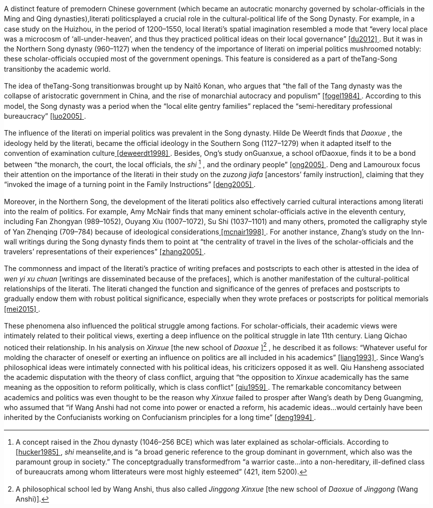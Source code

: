 A distinct feature of premodern Chinese government (which became an autocratic monarchy governed by scholar-officials in the Ming and Qing dynasties),literati politicsplayed a crucial role in the cultural-political life of the Song Dynasty. For example, in a case study on the Huizhou, in the period of 1200–1550, local literati’s spatial imagination resembled a mode that “every local place was a microcosm of ‘all-under-heaven’, and thus they practiced political ideas on their local governance” <a class="footnote-ref" href="#du2012"> [du2012] </a>. But it was in the Northern Song dynasty (960–1127) when the tendency of the importance of literati on imperial politics mushroomed notably: these scholar-officials occupied most of the government openings. This feature is considered as a part of theTang-Song transitionby the academic world.

The idea of theTang-Song transitionwas brought up by Naitō Konan, who argues that “the fall of the Tang dynasty was the collapse of aristocratic government in China, and the rise of monarchial autocracy and populism” <a class="footnote-ref" href="#fogel1984"> [fogel1984] </a>. According to this model, the Song dynasty was a period when the “local elite gentry families” replaced the “semi-hereditary professional bureaucracy” <a class="footnote-ref" href="#luo2005"> [luo2005] </a>.

The influence of the literati on imperial politics was prevalent in the Song dynasty. Hilde De Weerdt finds that _Daoxue_ , the ideology held by the literati, became the official ideology in the Southern Song (1127–1279) when it adapted itself to the convention of examination culture<a class="footnote-ref" href="#deweerdt1998"> [deweerdt1998] </a>. Besides, Ong’s study onGuanxue, a school ofDaoxue, finds it to be a bond between “the monarch, the court, the local officials, the _shi_ [^4] , and the ordinary people” <a class="footnote-ref" href="#ong2005"> [ong2005] </a>. Deng and Lamouroux focus their attention on the importance of the literati in their study on the _zuzong jiafa_ [ancestors’ family instruction], claiming that they “invoked the image of a turning point in the Family Instructions” <a class="footnote-ref" href="#deng2005"> [deng2005] </a>.

Moreover, in the Northern Song, the development of the literati politics also effectively carried cultural interactions among literati into the realm of politics. For example, Amy McNair finds that many eminent scholar-officials active in the eleventh century, including Fan Zhongyan (989–1052), Ouyang Xiu (1007–1072), Su Shi (1037–1101) and many others, promoted the calligraphy style of Yan Zhenqing (709–784) because of ideological considerations<a class="footnote-ref" href="#mcnair1998"> [mcnair1998] </a>. For another instance, Zhang’s study on the Inn-wall writings during the Song dynasty finds them to point at “the centrality of travel in the lives of the scholar-officials and the travelers’ representations of their experiences” <a class="footnote-ref" href="#zhang2005"> [zhang2005] </a>.

The commonness and impact of the literati’s practice of writing prefaces and postscripts to each other is attested in the idea of _wen yi xu chuan_ [writings are disseminated because of the prefaces], which is another manifestation of the cultural-political relationships of the literati. The literati changed the function and significance of the genres of prefaces and postscripts to gradually endow them with robust political significance, especially when they wrote prefaces or postscripts for political memorials<a class="footnote-ref" href="#mei2015"> [mei2015] </a>.

These phenomena also influenced the political struggle among factions. For scholar-officials, their academic views were intimately related to their political views, exerting a deep influence on the political struggle in late 11th century. Liang Qichao noticed their relationship. In his analysis on _Xinxue_ [the new school of _Daoxue_ ][^5] , he described it as follows: “Whatever useful for molding the character of oneself or exerting an influence on politics are all included in his academics” <a class="footnote-ref" href="#liang1993"> [liang1993] </a>. Since Wang’s philosophical ideas were intimately connected with his political ideas, his criticizers opposed it as well. Qiu Hansheng associated the academic disputation with the theory of class conflict, arguing that “the opposition to _Xinxue_ academically has the same meaning as the opposition to reform politically, which is class conflict” <a class="footnote-ref" href="#qiu1959"> [qiu1959] </a>. The remarkable concomitancy between academics and politics was even thought to be the reason why _Xinxue_ failed to prosper after Wang’s death by Deng Guangming, who assumed that “if Wang Anshi had not come into power or enacted a reform, his academic ideas…would certainly have been inherited by the Confucianists working on Confucianism principles for a long time” <a class="footnote-ref" href="#deng1994"> [deng1994] </a>.


[^1]: We already expected this hypothesis to be verified, as our previous work has proved this to hold true for scholar-officials who were active in the Yuanyou Era (1086–1094), a period covered by the investigation of this article, the range of which is between 1069 and 1094<a class="footnote-ref" href="#shang2018"> [shang2018] </a>.
[^2]: A political group in the Yuanyou Era led by Cheng Yi (1033–1107).
[^3]: A political group in the Yuanyou Era led by Su Shi (1037–1101).
[^4]: A concept raised in the Zhou dynasty (1046–256 BCE) which was later explained as scholar-officials. According to<a class="footnote-ref" href="#hucker1985"> [hucker1985] </a>, _shi_ meanselite,and is “a broad generic reference to the group dominant in government, which also was the paramount group in society.” The conceptgradually transformedfrom “a warrior caste…into a non-hereditary, ill-defined class of bureaucrats among whom litterateurs were most highly esteemed” (421, item 5200).
[^5]: A philosophical school led by Wang Anshi, thus also called _Jinggong Xinxue_ [the new school of _Daoxue_ of _Jinggong_ (Wang Anshi)].
[^6]: Three parts of the framework: data collection, matrix construction, and dimensionality reduction adopt the basic idea of our previous work<a class="footnote-ref" href="#shang2018"> [shang2018] </a>. However, as the two articles focus on different topics, their data are different, and their strategies of selecting factors to be discussed after dimensionality reduction are also different. Please refer to part three of that previous article for details.
[^7]: The basic idea of the Poisson-Gamma factorization model is to place a gamma process prior to a Poisson process, so that a hierarchical structure that shares statistical strength between groups of data can be obtained. This model is proved to betheoretically and empirically more soundin analyzing data with exact zero values<a class="footnote-ref" href="#brown2011"> [brown2011] </a>, as is the case of this article. Specifically, we use the formulae introduced by Zhou Mingyuan et al. in constructing the model<a class="footnote-ref" href="#zhou2012"> [zhou2012] </a>.
[^8]: The Louvain method is a heuristic method based on modularity optimization. Due to its high quality, which is proved to outperform other widely used algorithms including CNM, PL, and WT<a class="footnote-ref" href="#blondel2008"> [blondel2008] </a>, it is implemented in social network platforms such as Gephi and NeworkX. Besides, as a hierarchical algorithm, it allows a further dynamical process that only changes the level of detail without affecting the nature of modularity.
[^9]: The Laplacian dynamics is used to measure the quality of network partition. In both networks, the resolution value, which determines the granularity of the communities, is set as 1.0, so that the stability of the networks is optimized.
[^10]: A philosophical school led by Su Shi. It was name after his hometown Sichuan, which was called _Shu_ in premodern China.
[^11]: A philosophical school led by Cheng Hao and Cheng Yi. It was name after their hometown Luoyang, which was abbreviated as _Luo_ .
[^12]: The _Yuanyou dangji bei_ was created in 1104, and allegedly aimed at “marking the officials who harm the politics in Yuanyou Era” (i.e. the anti-reformers). However, it has a complex nature. Because of the monopolization of Cai Jing, the prime minister who created the stele, the 309 officials listed in the stele were actually far beyond merely anti-reformers. Rather, Cai Jing used the stele as a tool to suppress his political opponents. Even one of the firmest reformers, Zhang Dun, was listed in it because of his hostility to Cai Jing. Therefore, it shouldn’t be considered as an objective tool to distinguish the anti-reformers, although it is the only available historical source which stated to list the anti-reformers.
[^13]: The members of _Shudang_ and _Luodang_ were distinguished by Huang Zhen (1213–1281), see<a class="footnote-ref" href="#huang2013"> [huang2013] </a>. The subject was also studied by Zhuge Yibing, who included Kong Wenzhong into the list of _Shudang_ , see<a class="footnote-ref" href="#zhuge1996"> [zhuge1996] </a>.
[^14]: Current Nanjing.
[^15]: One of the most important policies of the reform, which provided direct government loan to farmers during planting seasons and to be repaid at harvest.
[^16]: A political group in the Yuanyou Era led by Liu Zhi. It was considered as the direct political successor of Sima Guang and held the most radical view against the reform. Most of its members are from northern China, which was called _Shuo_ in premodern China. The members of Shuodang were also distinguished by Huang Zhen, see<a class="footnote-ref" href="#huang2013"> [huang2013] </a>.
[^17]: A philosophical work written by Zhuang Zhou and considered as a scripture of Taoism.
[^18]: Founder of the Taoism philosophy and was worshiped in the Taoism religion.
[^19]: The definitions of the phrases refer to Max Weber, see<a class="footnote-ref" href="#weber1978"> [weber1978] </a>.## Bibliography